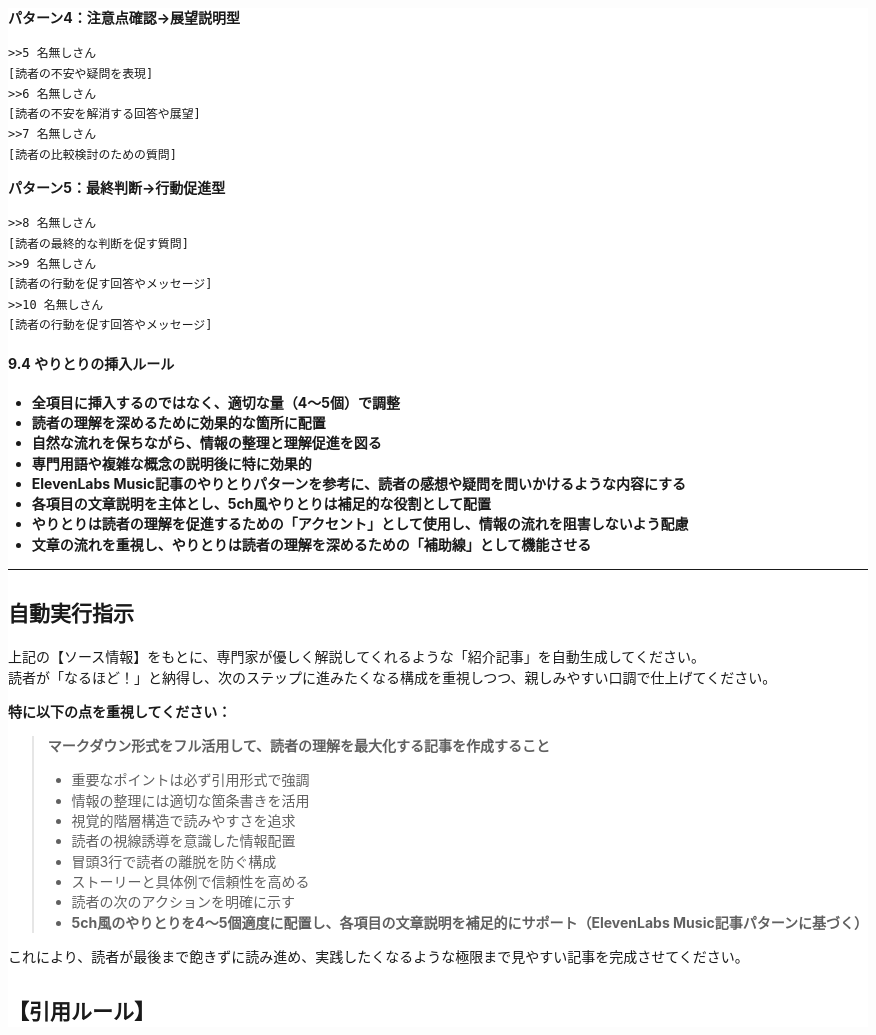 **パターン4：注意点確認→展望説明型**
```
>>5 名無しさん
[読者の不安や疑問を表現]
>>6 名無しさん
[読者の不安を解消する回答や展望]
>>7 名無しさん
[読者の比較検討のための質問]
```

**パターン5：最終判断→行動促進型**
```
>>8 名無しさん
[読者の最終的な判断を促す質問]
>>9 名無しさん
[読者の行動を促す回答やメッセージ]
>>10 名無しさん
[読者の行動を促す回答やメッセージ]
```

#### 9.4 やりとりの挿入ルール
- **全項目に挿入するのではなく、適切な量（4〜5個）で調整**
- **読者の理解を深めるために効果的な箇所に配置**
- **自然な流れを保ちながら、情報の整理と理解促進を図る**
- **専門用語や複雑な概念の説明後に特に効果的**
- **ElevenLabs Music記事のやりとりパターンを参考に、読者の感想や疑問を問いかけるような内容にする**
- **各項目の文章説明を主体とし、5ch風やりとりは補足的な役割として配置**
- **やりとりは読者の理解を促進するための「アクセント」として使用し、情報の流れを阻害しないよう配慮**
- **文章の流れを重視し、やりとりは読者の理解を深めるための「補助線」として機能させる**

---

## 自動実行指示

上記の【ソース情報】をもとに、専門家が優しく解説してくれるような「紹介記事」を自動生成してください。  
読者が「なるほど！」と納得し、次のステップに進みたくなる構成を重視しつつ、親しみやすい口調で仕上げてください。

**特に以下の点を重視してください：**

> **マークダウン形式をフル活用して、読者の理解を最大化する記事を作成すること**
> 
> - 重要なポイントは必ず引用形式で強調
> - 情報の整理には適切な箇条書きを活用
> - 視覚的階層構造で読みやすさを追求
> - 読者の視線誘導を意識した情報配置
> - 冒頭3行で読者の離脱を防ぐ構成
> - ストーリーと具体例で信頼性を高める
> - 読者の次のアクションを明確に示す
> - **5ch風のやりとりを4〜5個適度に配置し、各項目の文章説明を補足的にサポート（ElevenLabs Music記事パターンに基づく）**

これにより、読者が最後まで飽きずに読み進め、実践したくなるような極限まで見やすい記事を完成させてください。

## 【引用ルール】
